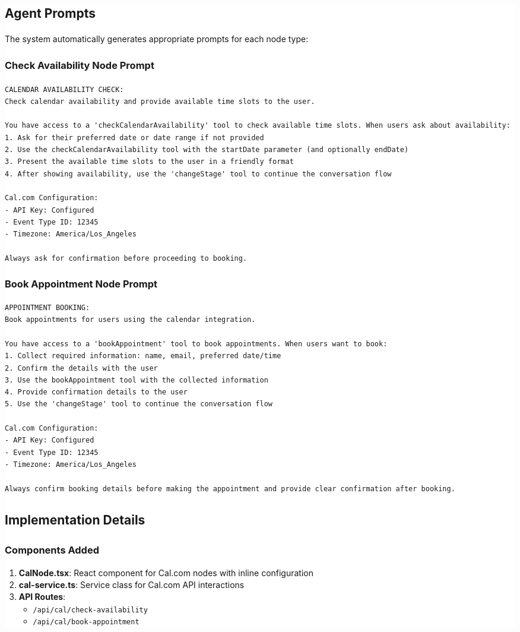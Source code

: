 ## Agent Prompts

The system automatically generates appropriate prompts for each node type:

### Check Availability Node Prompt
```
CALENDAR AVAILABILITY CHECK:
Check calendar availability and provide available time slots to the user.

You have access to a 'checkCalendarAvailability' tool to check available time slots. When users ask about availability:
1. Ask for their preferred date or date range if not provided
2. Use the checkCalendarAvailability tool with the startDate parameter (and optionally endDate)
3. Present the available time slots to the user in a friendly format
4. After showing availability, use the 'changeStage' tool to continue the conversation flow

Cal.com Configuration:
- API Key: Configured
- Event Type ID: 12345
- Timezone: America/Los_Angeles

Always ask for confirmation before proceeding to booking.
```

### Book Appointment Node Prompt
```
APPOINTMENT BOOKING:
Book appointments for users using the calendar integration.

You have access to a 'bookAppointment' tool to book appointments. When users want to book:
1. Collect required information: name, email, preferred date/time
2. Confirm the details with the user
3. Use the bookAppointment tool with the collected information
4. Provide confirmation details to the user
5. Use the 'changeStage' tool to continue the conversation flow

Cal.com Configuration:
- API Key: Configured
- Event Type ID: 12345
- Timezone: America/Los_Angeles

Always confirm booking details before making the appointment and provide clear confirmation after booking.
```

## Implementation Details

### Components Added

1. **CalNode.tsx**: React component for Cal.com nodes with inline configuration
2. **cal-service.ts**: Service class for Cal.com API interactions
3. **API Routes**: 
   - `/api/cal/check-availability`
   - `/api/cal/book-appointment`
